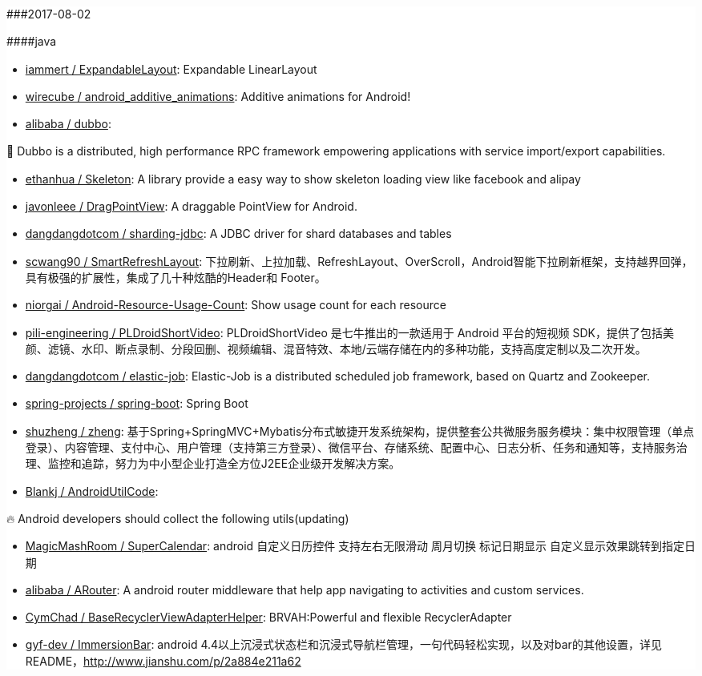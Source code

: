###2017-08-02

####java
* [iammert / ExpandableLayout](https://github.com/iammert/ExpandableLayout): 
        Expandable LinearLayout
      
* [wirecube / android_additive_animations](https://github.com/wirecube/android_additive_animations): 
        Additive animations for Android!
      
* [alibaba / dubbo](https://github.com/alibaba/dubbo): 
        
📢 Dubbo is a distributed, high performance RPC framework empowering applications with service import/export capabilities.
      
* [ethanhua / Skeleton](https://github.com/ethanhua/Skeleton): 
        A library provide a easy way to show skeleton loading view like facebook and alipay
      
* [javonleee / DragPointView](https://github.com/javonleee/DragPointView): 
        A draggable PointView for Android.
      
* [dangdangdotcom / sharding-jdbc](https://github.com/dangdangdotcom/sharding-jdbc): 
        A JDBC driver for shard databases and tables
      
* [scwang90 / SmartRefreshLayout](https://github.com/scwang90/SmartRefreshLayout): 
        下拉刷新、上拉加载、RefreshLayout、OverScroll，Android智能下拉刷新框架，支持越界回弹，具有极强的扩展性，集成了几十种炫酷的Header和 Footer。
      
* [niorgai / Android-Resource-Usage-Count](https://github.com/niorgai/Android-Resource-Usage-Count): 
        Show usage count for each resource
      
* [pili-engineering / PLDroidShortVideo](https://github.com/pili-engineering/PLDroidShortVideo): 
        PLDroidShortVideo 是七牛推出的一款适用于 Android 平台的短视频 SDK，提供了包括美颜、滤镜、水印、断点录制、分段回删、视频编辑、混音特效、本地/云端存储在内的多种功能，支持高度定制以及二次开发。
      
* [dangdangdotcom / elastic-job](https://github.com/dangdangdotcom/elastic-job): 
        Elastic-Job is a distributed scheduled job framework, based on Quartz and Zookeeper.
      
* [spring-projects / spring-boot](https://github.com/spring-projects/spring-boot): 
        Spring Boot
      
* [shuzheng / zheng](https://github.com/shuzheng/zheng): 
        基于Spring+SpringMVC+Mybatis分布式敏捷开发系统架构，提供整套公共微服务服务模块：集中权限管理（单点登录）、内容管理、支付中心、用户管理（支持第三方登录）、微信平台、存储系统、配置中心、日志分析、任务和通知等，支持服务治理、监控和追踪，努力为中小型企业打造全方位J2EE企业级开发解决方案。
      
* [Blankj / AndroidUtilCode](https://github.com/Blankj/AndroidUtilCode): 
        
🔥 Android developers should collect the following utils(updating)
      
* [MagicMashRoom / SuperCalendar](https://github.com/MagicMashRoom/SuperCalendar): 
        android 自定义日历控件 支持左右无限滑动 周月切换 标记日期显示 自定义显示效果跳转到指定日期
      
* [alibaba / ARouter](https://github.com/alibaba/ARouter): 
        A android router middleware that help app navigating to activities and custom services.
      
* [CymChad / BaseRecyclerViewAdapterHelper](https://github.com/CymChad/BaseRecyclerViewAdapterHelper): 
        BRVAH:Powerful and flexible RecyclerAdapter
      
* [gyf-dev / ImmersionBar](https://github.com/gyf-dev/ImmersionBar): 
        android 4.4以上沉浸式状态栏和沉浸式导航栏管理，一句代码轻松实现，以及对bar的其他设置，详见README，http://www.jianshu.com/p/2a884e211a62
      